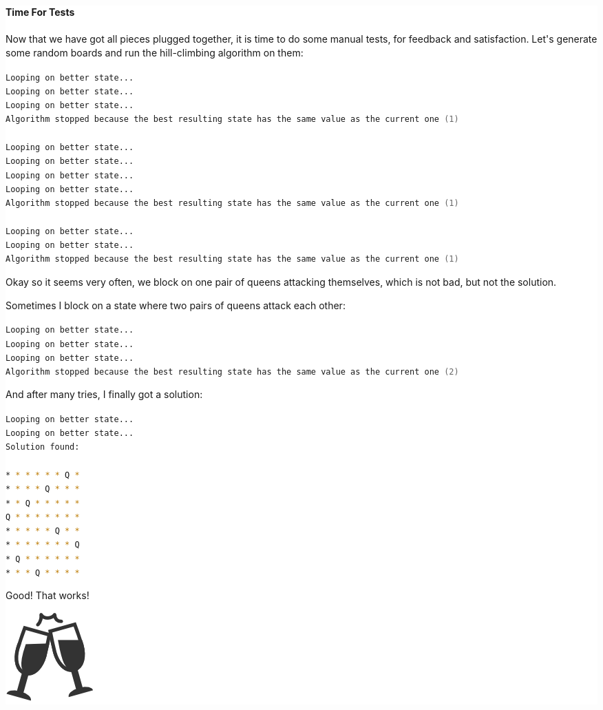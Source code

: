 #### Time For Tests

Now that we have got all pieces plugged together, it is time to do some manual tests, for feedback and satisfaction. Let's generate some random boards and run the hill-climbing algorithm on them:

```zsh
Looping on better state...
Looping on better state...
Looping on better state...
Algorithm stopped because the best resulting state has the same value as the current one (1)

Looping on better state...
Looping on better state...
Looping on better state...
Looping on better state...
Algorithm stopped because the best resulting state has the same value as the current one (1)

Looping on better state...
Looping on better state...
Algorithm stopped because the best resulting state has the same value as the current one (1)
```

Okay so it seems very often, we block on one pair of queens attacking themselves, which is not bad, but not the solution.

Sometimes I block on a state where two pairs of queens attack each other:

```zsh
Looping on better state...
Looping on better state...
Looping on better state...
Algorithm stopped because the best resulting state has the same value as the current one (2)
```

And after many tries, I finally got a solution:

```zsh
Looping on better state...
Looping on better state...
Solution found:

* * * * * * Q *
* * * * Q * * *
* * Q * * * * *
Q * * * * * * *
* * * * * Q * *
* * * * * * * Q
* Q * * * * * *
* * * Q * * * *
```

Good! That works!

![](/images/champagne.png)

